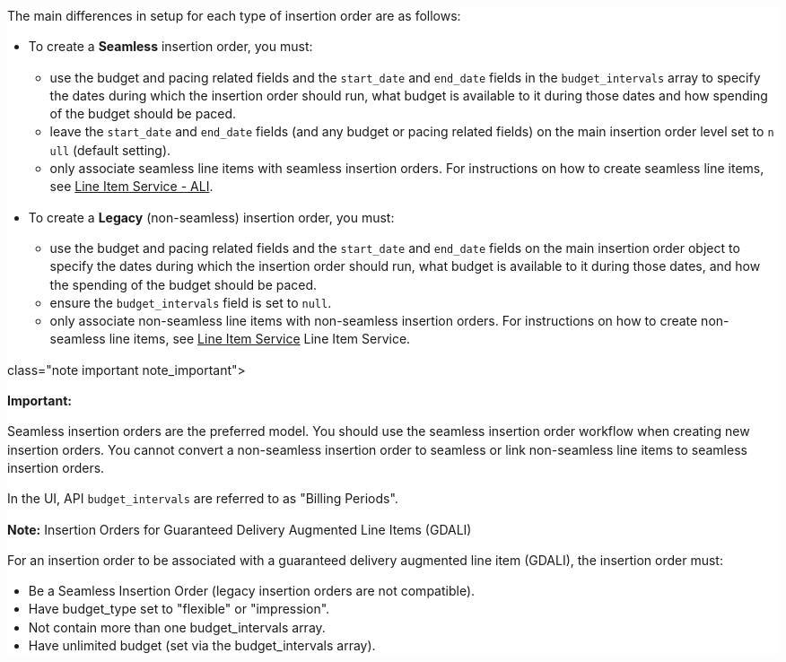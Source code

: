 The main differences in setup for each type of insertion order are as
follows:

- To create a **Seamless** insertion order, you must:

  - use the budget and pacing related fields and the `start_date` and
    `end_date` fields in the `budget_intervals` array to specify the
    dates during which the insertion order should run, what budget is
    available to it during those dates and how spending of the budget
    should be paced.
  - leave the `start_date` and `end_date` fields (and any budget or
    pacing related fields) on the main insertion order level set to
    `null` (default setting).
  - only associate seamless line items with seamless insertion orders.
    For instructions on how to create seamless line items, see <a
    href="line-item-service---ali.md"
    class="xref" target="_blank">Line Item Service - ALI</a>.



- To create a **Legacy** (non-seamless) insertion order, you must:
  - use the budget and pacing related fields and the `start_date` and
    `end_date` fields on the main insertion order object to specify the
    dates during which the insertion order should run, what budget is
    available to it during those dates, and how the spending of the
    budget should be paced.
  - ensure the `budget_intervals` field is set to `null`.
  - only associate non-seamless line items with non-seamless insertion
    orders. For instructions on how to create non-seamless line items,
    see <a
    href="line-item-service.md"
    class="xref" target="_blank">Line Item Service</a> Line Item
    Service.



class="note important note_important">

<b>Important:</b>

Seamless insertion orders are the preferred model. You should use the
seamless insertion order workflow when creating new insertion orders.
You cannot convert a non-seamless insertion order to seamless or link
non-seamless line items to seamless insertion orders.

In the UI, API `budget_intervals` are referred to as "Billing Periods".







<b>Note:</b> Insertion Orders for Guaranteed
Delivery Augmented Line Items (GDALI)

For an insertion order to be associated with a guaranteed delivery
augmented line item (GDALI), the insertion order must:

- Be a Seamless Insertion Order (legacy insertion orders are not
  compatible).
- Have budget_type set to "flexible" or "impression".
- Not contain more than one budget_intervals array.
- Have unlimited budget (set via the budget_intervals array).

